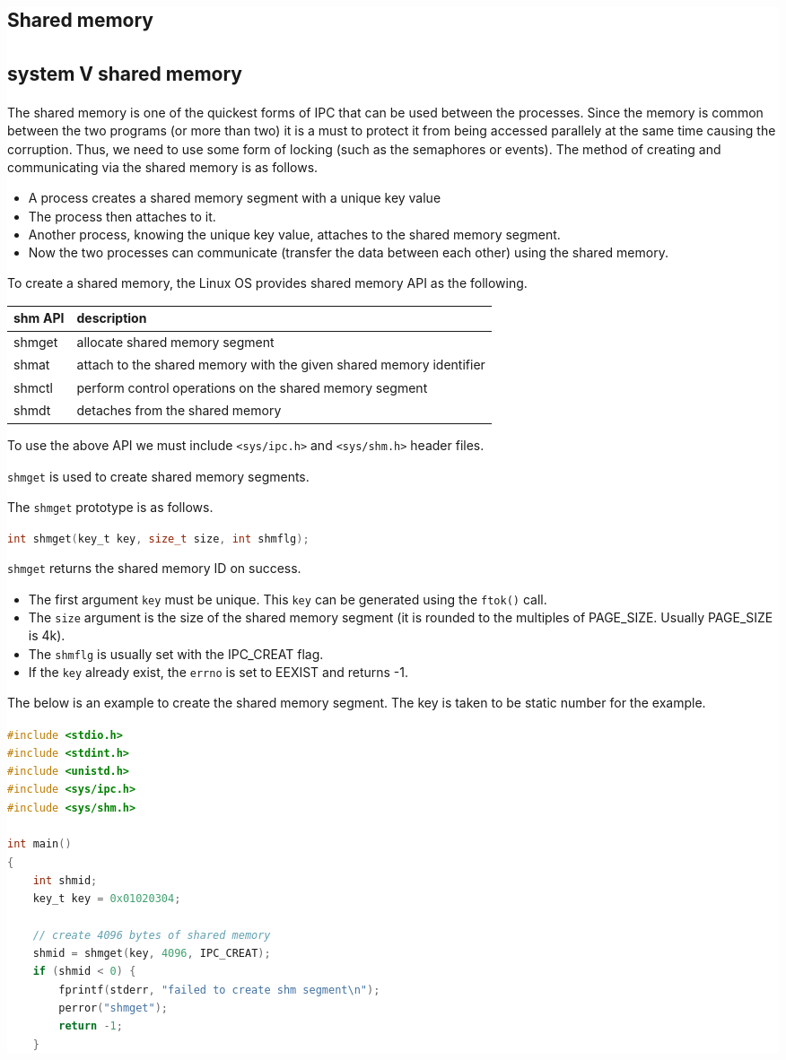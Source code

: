 ## Shared memory

## system V shared memory

The shared memory is one of the quickest forms of IPC that can be used between the processes. Since the memory is common between the two programs \(or more than two\) it is a must to protect it from being accessed parallely at the same time causing the corruption. Thus, we need to use some form of locking \(such as the semaphores or events\). The method of creating and communicating via the shared memory is as follows.

* A process creates a shared memory segment with a unique key value
* The process then attaches to it.
* Another process, knowing the unique key value, attaches to the shared memory segment.
* Now the two processes can communicate \(transfer the data between each other\) using the shared memory.

To create a shared memory, the Linux OS provides shared memory API as the following.

| shm API | description |
| :--- | :--- |
| shmget | allocate shared memory segment |
| shmat | attach to the shared memory with the given shared memory identifier |
| shmctl | perform control operations on the shared memory segment |
| shmdt | detaches from the shared memory |

To use the above API we must include `<sys/ipc.h>` and `<sys/shm.h>` header files.

`shmget` is used to create shared memory segments.

The `shmget` prototype is as follows.

```c
int shmget(key_t key, size_t size, int shmflg);
```

`shmget` returns the shared memory ID on success.

* The first argument `key` must be unique. This `key` can be generated using the `ftok()` call.
* The `size` argument is the size of the shared memory segment \(it is rounded to the multiples of PAGE\_SIZE. Usually PAGE\_SIZE is 4k\).
* The `shmflg` is usually set with the IPC\_CREAT flag. 
* If the `key` already exist, the `errno` is set to EEXIST and returns -1.

The below is an example to create the shared memory segment. The key is taken to be static number for the example.

```c
#include <stdio.h>
#include <stdint.h>
#include <unistd.h>
#include <sys/ipc.h>
#include <sys/shm.h>

int main()
{
    int shmid;
    key_t key = 0x01020304;

    // create 4096 bytes of shared memory
    shmid = shmget(key, 4096, IPC_CREAT);
    if (shmid < 0) {
        fprintf(stderr, "failed to create shm segment\n");
        perror("shmget");
        return -1;
    }
```